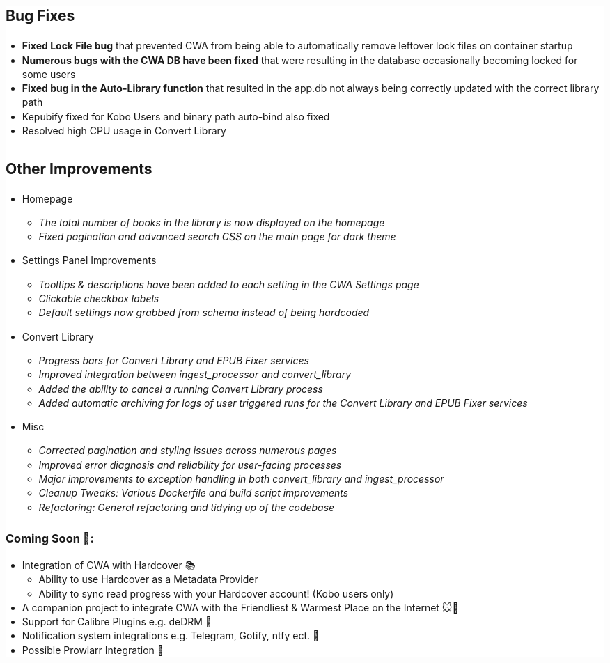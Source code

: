 ## Bug Fixes
- **Fixed Lock File bug** that prevented CWA from being able to automatically remove leftover lock files on container startup
- **Numerous bugs with the CWA DB have been fixed** that were resulting in the database occasionally becoming locked for some users
- **Fixed bug in the Auto-Library function** that resulted in the app.db not always being correctly updated with the correct library path
- Kepubify fixed for Kobo Users and binary path auto-bind also fixed
- Resolved high CPU usage in Convert Library

## Other Improvements

- Homepage
  - *The total number of books in the library is now displayed on the homepage*
  - *Fixed pagination and advanced search CSS on the main page for dark theme*

- Settings Panel Improvements
  - *Tooltips & descriptions have been added to each setting in the CWA Settings page*
  - *Clickable checkbox labels*
  - *Default settings now grabbed from schema instead of being hardcoded*

- Convert Library
  - *Progress bars for Convert Library and EPUB Fixer services*
  - *Improved integration between ingest_processor and convert_library*
  - *Added the ability to cancel a running Convert Library process*
  - *Added automatic archiving for logs of user triggered runs for the Convert Library and EPUB Fixer services*

- Misc
  - *Corrected pagination and styling issues across numerous pages*
  - *Improved error diagnosis and reliability for user-facing processes*
  - *Major improvements to exception handling in both convert_library and ingest_processor*
  - *Cleanup Tweaks: Various Dockerfile and build script improvements*
  - *Refactoring: General refactoring and tidying up of the codebase*

### Coming Soon 🌄:
- Integration of CWA with [Hardcover](https://hardcover.app/) 📚
  - Ability to use Hardcover as a Metadata Provider
  - Ability to sync read progress with your Hardcover account! (Kobo users only)
- A companion project to integrate CWA with the Friendliest & Warmest Place on the Internet 🐭🧀
- Support for Calibre Plugins e.g. deDRM 🔌
- Notification system integrations e.g. Telegram, Gotify, ntfy ect. 📧
- Possible Prowlarr Integration 🐯

